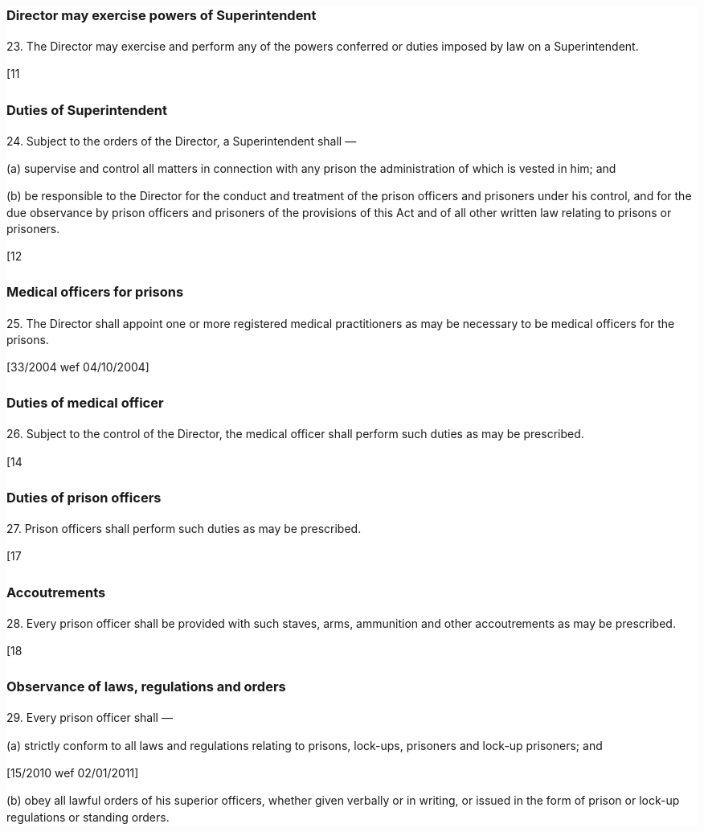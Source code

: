 ### Director may exercise powers of Superintendent

23\. The Director may exercise and perform any of the powers conferred or duties imposed by law on a Superintendent.

[11

### Duties of Superintendent

24\. Subject to the orders of the Director, a Superintendent shall —

(a) supervise and control all matters in connection with any prison the administration of which is vested in him; and

(b) be responsible to the Director for the conduct and treatment of the prison officers and prisoners under his control, and for the due observance by prison officers and prisoners of the provisions of this Act and of all other written law relating to prisons or prisoners.

[12

### Medical officers for prisons

25\. The Director shall appoint one or more registered medical practitioners as may be necessary to be medical officers for the prisons.

[33/2004 wef 04/10/2004]

### Duties of medical officer

26\. Subject to the control of the Director, the medical officer shall perform such duties as may be prescribed.

[14

### Duties of prison officers

27\. Prison officers shall perform such duties as may be prescribed.

[17

### Accoutrements

28\. Every prison officer shall be provided with such staves, arms, ammunition and other accoutrements as may be prescribed.

[18

### Observance of laws, regulations and orders

29\. Every prison officer shall —

(a) strictly conform to all laws and regulations relating to prisons, lock-ups, prisoners and lock-up prisoners; and

[15/2010 wef 02/01/2011]

(b) obey all lawful orders of his superior officers, whether given verbally or in writing, or issued in the form of prison or lock-up regulations or standing orders.
